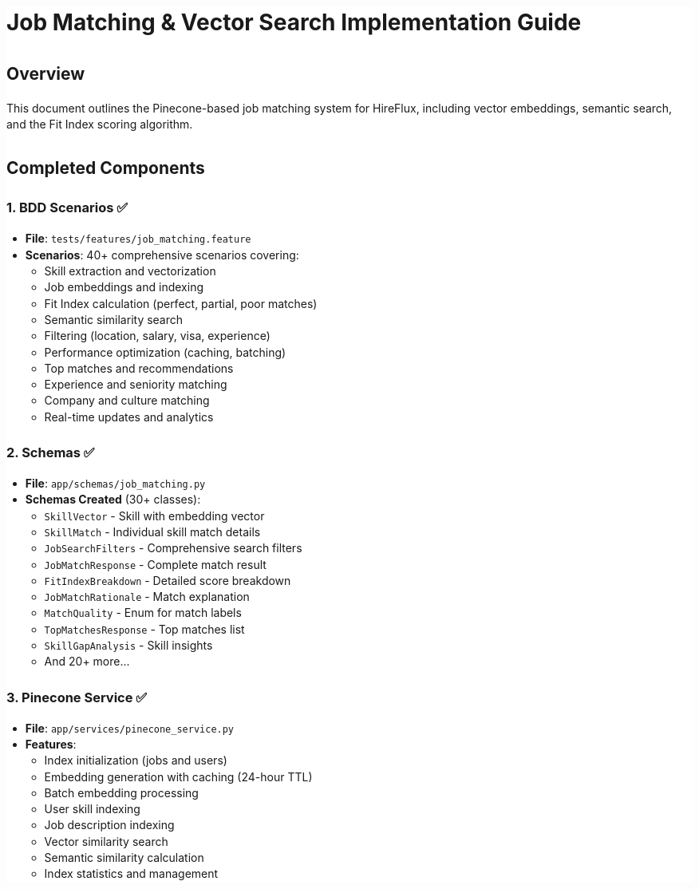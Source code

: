 # Job Matching & Vector Search Implementation Guide

## Overview
This document outlines the Pinecone-based job matching system for HireFlux, including vector embeddings, semantic search, and the Fit Index scoring algorithm.

## Completed Components

### 1. BDD Scenarios ✅
- **File**: `tests/features/job_matching.feature`
- **Scenarios**: 40+ comprehensive scenarios covering:
  - Skill extraction and vectorization
  - Job embeddings and indexing
  - Fit Index calculation (perfect, partial, poor matches)
  - Semantic similarity search
  - Filtering (location, salary, visa, experience)
  - Performance optimization (caching, batching)
  - Top matches and recommendations
  - Experience and seniority matching
  - Company and culture matching
  - Real-time updates and analytics

### 2. Schemas ✅
- **File**: `app/schemas/job_matching.py`
- **Schemas Created** (30+ classes):
  - `SkillVector` - Skill with embedding vector
  - `SkillMatch` - Individual skill match details
  - `JobSearchFilters` - Comprehensive search filters
  - `JobMatchResponse` - Complete match result
  - `FitIndexBreakdown` - Detailed score breakdown
  - `JobMatchRationale` - Match explanation
  - `MatchQuality` - Enum for match labels
  - `TopMatchesResponse` - Top matches list
  - `SkillGapAnalysis` - Skill insights
  - And 20+ more...

### 3. Pinecone Service ✅
- **File**: `app/services/pinecone_service.py`
- **Features**:
  - Index initialization (jobs and users)
  - Embedding generation with caching (24-hour TTL)
  - Batch embedding processing
  - User skill indexing
  - Job description indexing
  - Vector similarity search
  - Semantic similarity calculation
  - Index statistics and management
